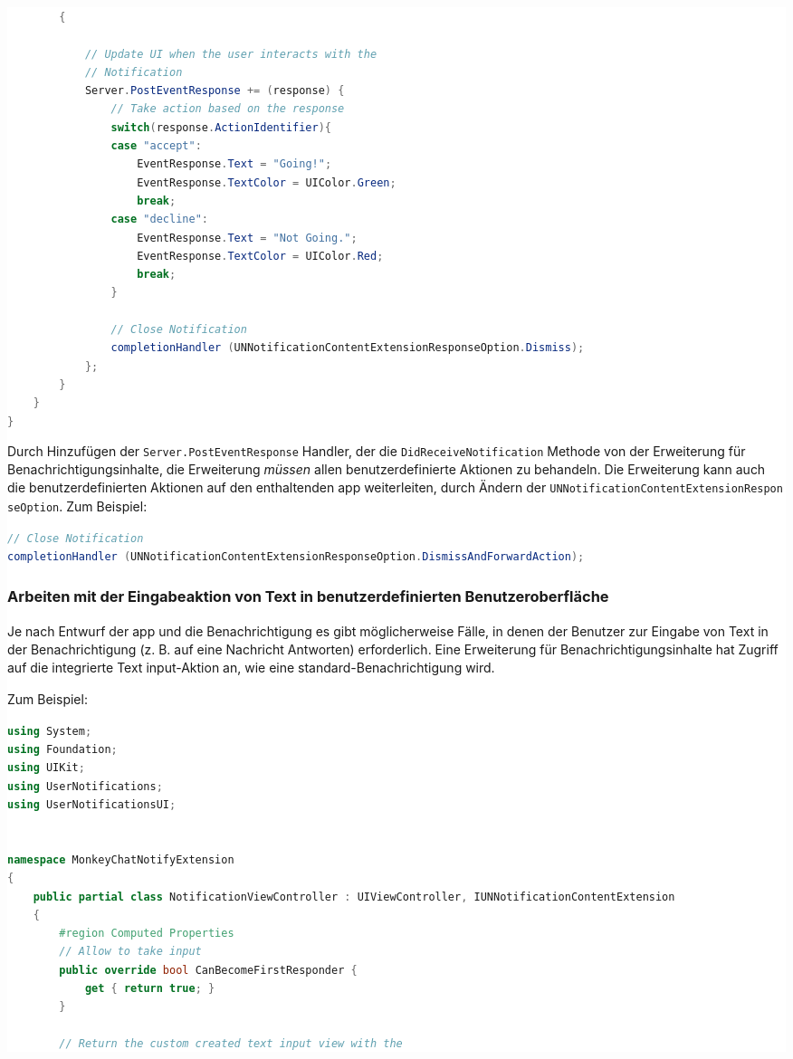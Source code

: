 ```csharp
        {

            // Update UI when the user interacts with the
            // Notification
            Server.PostEventResponse += (response) {
                // Take action based on the response
                switch(response.ActionIdentifier){
                case "accept":
                    EventResponse.Text = "Going!";
                    EventResponse.TextColor = UIColor.Green;
                    break;
                case "decline":
                    EventResponse.Text = "Not Going.";
                    EventResponse.TextColor = UIColor.Red;
                    break;
                }

                // Close Notification
                completionHandler (UNNotificationContentExtensionResponseOption.Dismiss);
            };
        }
    }
}
```

Durch Hinzufügen der `Server.PostEventResponse` Handler, der die `DidReceiveNotification` Methode von der Erweiterung für Benachrichtigungsinhalte, die Erweiterung *müssen* allen benutzerdefinierte Aktionen zu behandeln. Die Erweiterung kann auch die benutzerdefinierten Aktionen auf den enthaltenden app weiterleiten, durch Ändern der `UNNotificationContentExtensionResponseOption`. Zum Beispiel:

```csharp
// Close Notification
completionHandler (UNNotificationContentExtensionResponseOption.DismissAndForwardAction);
```

### <a name="working-with-the-text-input-action-in-custom-ui"></a>Arbeiten mit der Eingabeaktion von Text in benutzerdefinierten Benutzeroberfläche

Je nach Entwurf der app und die Benachrichtigung es gibt möglicherweise Fälle, in denen der Benutzer zur Eingabe von Text in der Benachrichtigung (z. B. auf eine Nachricht Antworten) erforderlich. Eine Erweiterung für Benachrichtigungsinhalte hat Zugriff auf die integrierte Text input-Aktion an, wie eine standard-Benachrichtigung wird.

Zum Beispiel:

```csharp
using System;
using Foundation;
using UIKit;
using UserNotifications;
using UserNotificationsUI;


namespace MonkeyChatNotifyExtension
{
    public partial class NotificationViewController : UIViewController, IUNNotificationContentExtension
    {
        #region Computed Properties
        // Allow to take input
        public override bool CanBecomeFirstResponder {
            get { return true; }
        }

        // Return the custom created text input view with the
```